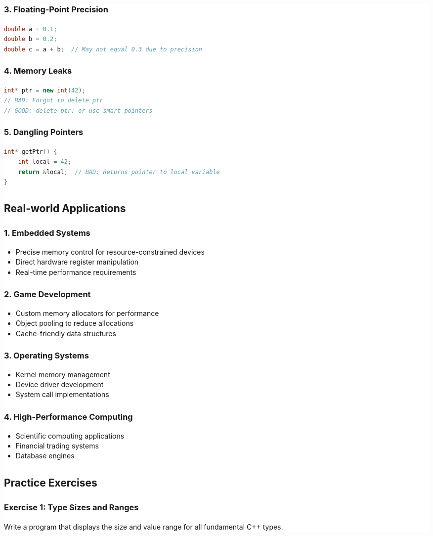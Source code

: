 ### 3. Floating-Point Precision
```cpp
double a = 0.1;
double b = 0.2;
double c = a + b;  // May not equal 0.3 due to precision
```

### 4. Memory Leaks
```cpp
int* ptr = new int(42);
// BAD: Forgot to delete ptr
// GOOD: delete ptr; or use smart pointers
```

### 5. Dangling Pointers
```cpp
int* getPtr() {
    int local = 42;
    return &local;  // BAD: Returns pointer to local variable
}
```

## Real-world Applications

### 1. Embedded Systems
- Precise memory control for resource-constrained devices
- Direct hardware register manipulation
- Real-time performance requirements

### 2. Game Development
- Custom memory allocators for performance
- Object pooling to reduce allocations
- Cache-friendly data structures

### 3. Operating Systems
- Kernel memory management
- Device driver development
- System call implementations

### 4. High-Performance Computing
- Scientific computing applications
- Financial trading systems
- Database engines

## Practice Exercises

### Exercise 1: Type Sizes and Ranges
Write a program that displays the size and value range for all fundamental C++ types.
